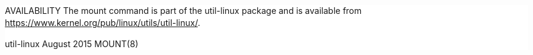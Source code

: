 AVAILABILITY
       The mount command is part of the util-linux package and is available from https://www.kernel.org/pub/linux/utils/util-linux/.

util-linux                                                                   August 2015                                                                    MOUNT(8)

